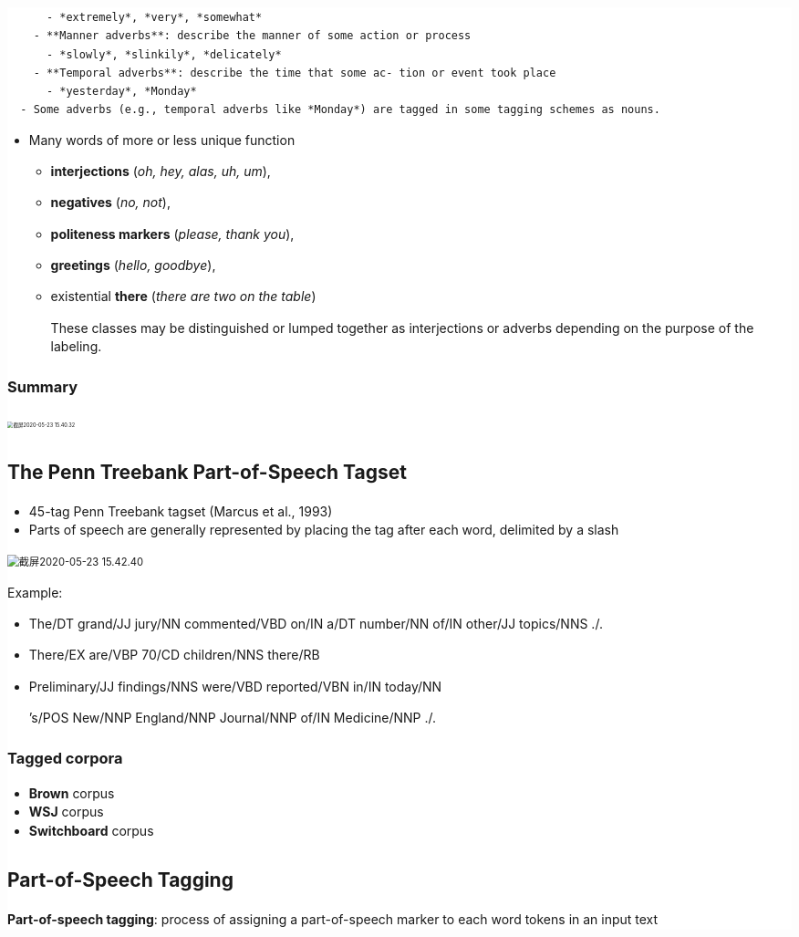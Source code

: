           - *extremely*, *very*, *somewhat*
        - **Manner adverbs**: describe the manner of some action or process
          - *slowly*, *slinkily*, *delicately*
        - **Temporal adverbs**: describe the time that some ac- tion or event took place
          - *yesterday*, *Monday*
      - Some adverbs (e.g., temporal adverbs like *Monday*) are tagged in some tagging schemes as nouns.

- Many words of more or less unique function

  - **interjections** (*oh, hey, alas, uh, um*), 

  - **negatives** (*no, not*), 

  - **politeness markers** (*please, thank you*), 

  - **greetings** (*hello, goodbye*), 

  - existential **there** (*there are two on the table*)

    These classes may be distinguished or lumped together as interjections or adverbs depending on the purpose of the labeling.

### Summary

<img src="https://raw.githubusercontent.com/EckoTan0804/upic-repo/master/uPic/截屏2020-05-23%2015.40.32.png" alt="截屏2020-05-23 15.40.32" style="zoom: 40%;" />



## The Penn Treebank Part-of-Speech Tagset

- 45-tag Penn Treebank tagset (Marcus et al., 1993)
- Parts of speech are generally represented by placing the tag after each word, delimited by a slash

<img src="https://raw.githubusercontent.com/EckoTan0804/upic-repo/master/uPic/截屏2020-05-23%2015.42.40.png" alt="截屏2020-05-23 15.42.40" style="zoom:80%;" />

Example: 

- The/DT grand/JJ jury/NN commented/VBD on/IN a/DT number/NN of/IN other/JJ topics/NNS ./.

- There/EX are/VBP 70/CD children/NNS there/RB

- Preliminary/JJ findings/NNS were/VBD reported/VBN in/IN today/NN

  ’s/POS New/NNP England/NNP Journal/NNP of/IN Medicine/NNP ./.

### Tagged corpora

- **Brown** corpus
- **WSJ** corpus
- **Switchboard** corpus



## Part-of-Speech Tagging

**Part-of-speech tagging**: process of assigning a part-of-speech marker to each word tokens in an input text
